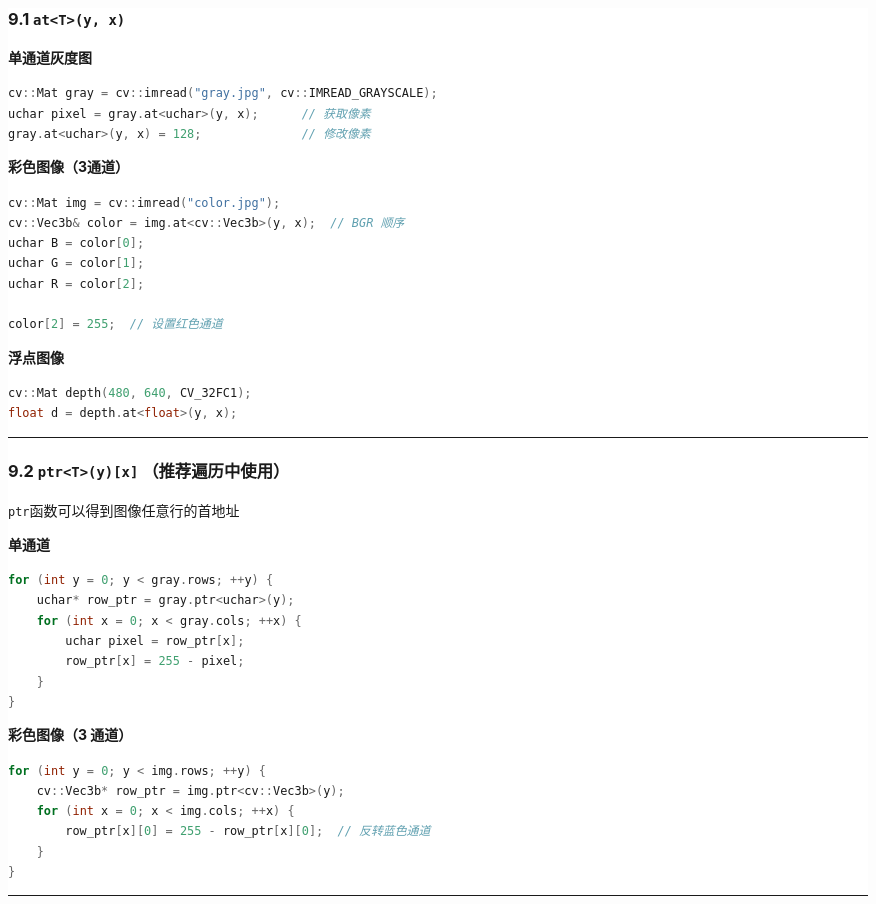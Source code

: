 

### 9.1 `at<T>(y, x)` 

**单通道灰度图**

```cpp
cv::Mat gray = cv::imread("gray.jpg", cv::IMREAD_GRAYSCALE);
uchar pixel = gray.at<uchar>(y, x);      // 获取像素
gray.at<uchar>(y, x) = 128;              // 修改像素
```

**彩色图像（3通道）**

```cpp
cv::Mat img = cv::imread("color.jpg");
cv::Vec3b& color = img.at<cv::Vec3b>(y, x);  // BGR 顺序
uchar B = color[0];
uchar G = color[1];
uchar R = color[2];

color[2] = 255;  // 设置红色通道
```

**浮点图像**

```cpp
cv::Mat depth(480, 640, CV_32FC1);
float d = depth.at<float>(y, x);
```

---

### 9.2 `ptr<T>(y)[x]` （推荐遍历中使用）

`ptr`函数可以得到图像任意行的首地址

**单通道**

```cpp
for (int y = 0; y < gray.rows; ++y) {
    uchar* row_ptr = gray.ptr<uchar>(y);
    for (int x = 0; x < gray.cols; ++x) {
        uchar pixel = row_ptr[x];
        row_ptr[x] = 255 - pixel;
    }
}
```

**彩色图像（3 通道）**

```cpp
for (int y = 0; y < img.rows; ++y) {
    cv::Vec3b* row_ptr = img.ptr<cv::Vec3b>(y);
    for (int x = 0; x < img.cols; ++x) {
        row_ptr[x][0] = 255 - row_ptr[x][0];  // 反转蓝色通道
    }
}
```

---
